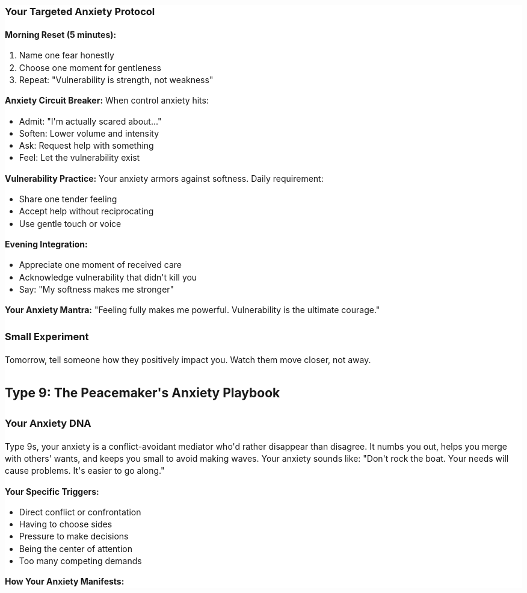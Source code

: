 ### Your Targeted Anxiety Protocol

**Morning Reset (5 minutes):**

1. Name one fear honestly
2. Choose one moment for gentleness
3. Repeat: "Vulnerability is strength, not weakness"

**Anxiety Circuit Breaker:**
When control anxiety hits:

- Admit: "I'm actually scared about..."
- Soften: Lower volume and intensity
- Ask: Request help with something
- Feel: Let the vulnerability exist

**Vulnerability Practice:**
Your anxiety armors against softness. Daily requirement:

- Share one tender feeling
- Accept help without reciprocating
- Use gentle touch or voice

**Evening Integration:**

- Appreciate one moment of received care
- Acknowledge vulnerability that didn't kill you
- Say: "My softness makes me stronger"

**Your Anxiety Mantra:**
"Feeling fully makes me powerful. Vulnerability is the ultimate courage."

### Small Experiment

Tomorrow, tell someone how they positively impact you. Watch them move closer, not away.

</article>

<article class="section-content">

<h2>Type 9: The Peacemaker's Anxiety Playbook</h2>

### Your Anxiety DNA

Type 9s, your anxiety is a conflict-avoidant mediator who'd rather disappear than disagree. It numbs you out, helps you merge with others' wants, and keeps you small to avoid making waves. Your anxiety sounds like: "Don't rock the boat. Your needs will cause problems. It's easier to go along."

**Your Specific Triggers:**

- Direct conflict or confrontation
- Having to choose sides
- Pressure to make decisions
- Being the center of attention
- Too many competing demands

**How Your Anxiety Manifests:**
